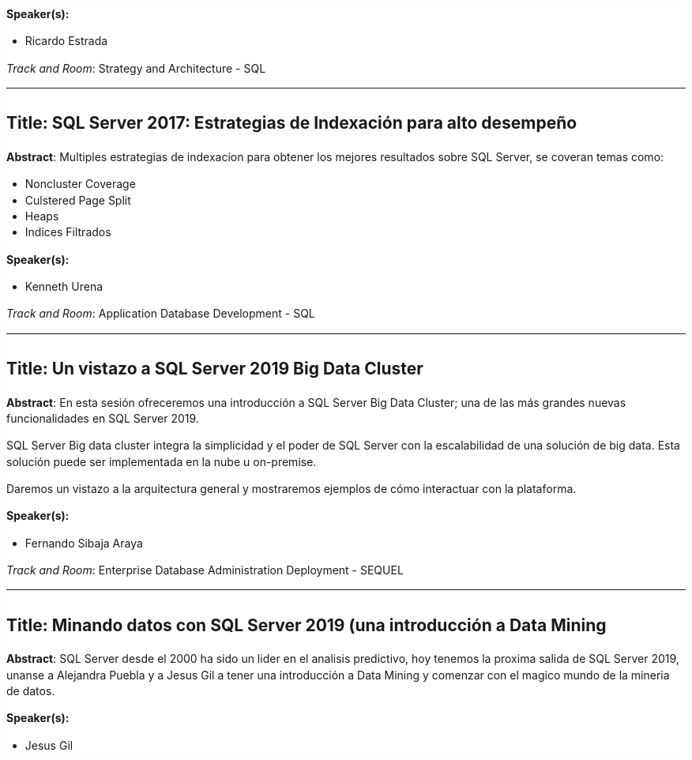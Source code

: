 **Speaker(s):**
- Ricardo Estrada
 
*Track and Room*: Strategy and Architecture - SQL
 
----------------------------------------------------------------------------------- 
 
 
## Title: SQL Server 2017: Estrategias de Indexación para alto desempeño
 
**Abstract**:
Multiples estrategias de indexacion para obtener los mejores resultados sobre SQL Server, se coveran temas como:
- Noncluster Coverage
- Culstered Page Split
- Heaps
- Indices Filtrados
 
**Speaker(s):**
- Kenneth Urena
 
*Track and Room*: Application  Database Development - SQL
 
----------------------------------------------------------------------------------- 
 
 
## Title: Un vistazo a SQL Server 2019 Big Data Cluster
 
**Abstract**:
En esta sesión ofreceremos una introducción a SQL Server Big Data Cluster; una de las más grandes nuevas funcionalidades en SQL Server 2019.

SQL Server Big data cluster integra la simplicidad y el poder de SQL Server con la escalabilidad de una solución de big data. Esta solución puede ser implementada en la nube u on-premise.

Daremos un vistazo a la arquitectura general y mostraremos ejemplos de cómo interactuar con la plataforma.
 
**Speaker(s):**
- Fernando Sibaja Araya
 
*Track and Room*: Enterprise Database Administration  Deployment - SEQUEL
 
----------------------------------------------------------------------------------- 
 
 
## Title: Minando datos con SQL Server 2019 (una introducción a Data Mining
 
**Abstract**:
SQL Server desde el 2000 ha sido un lider en el analisis predictivo, hoy tenemos la proxima salida de SQL Server 2019, unanse a Alejandra Puebla y a Jesus Gil a tener una introducción a Data Mining y comenzar con el magico mundo de la mineria de datos.
 
**Speaker(s):**
- Jesus Gil
 